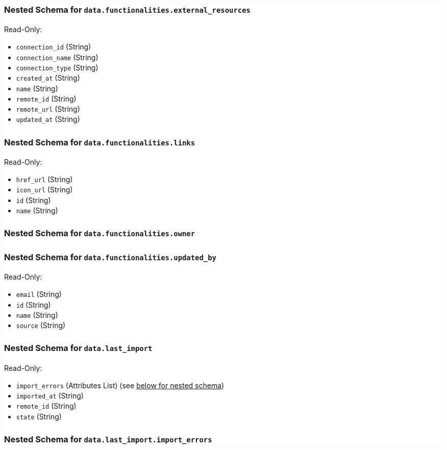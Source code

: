 <a id="nestedatt--data--functionalities--external_resources"></a>
### Nested Schema for `data.functionalities.external_resources`

Read-Only:

- `connection_id` (String)
- `connection_name` (String)
- `connection_type` (String)
- `created_at` (String)
- `name` (String)
- `remote_id` (String)
- `remote_url` (String)
- `updated_at` (String)


<a id="nestedatt--data--functionalities--links"></a>
### Nested Schema for `data.functionalities.links`

Read-Only:

- `href_url` (String)
- `icon_url` (String)
- `id` (String)
- `name` (String)


<a id="nestedatt--data--functionalities--owner"></a>
### Nested Schema for `data.functionalities.owner`


<a id="nestedatt--data--functionalities--updated_by"></a>
### Nested Schema for `data.functionalities.updated_by`

Read-Only:

- `email` (String)
- `id` (String)
- `name` (String)
- `source` (String)



<a id="nestedatt--data--last_import"></a>
### Nested Schema for `data.last_import`

Read-Only:

- `import_errors` (Attributes List) (see [below for nested schema](#nestedatt--data--last_import--import_errors))
- `imported_at` (String)
- `remote_id` (String)
- `state` (String)

<a id="nestedatt--data--last_import--import_errors"></a>
### Nested Schema for `data.last_import.import_errors`
